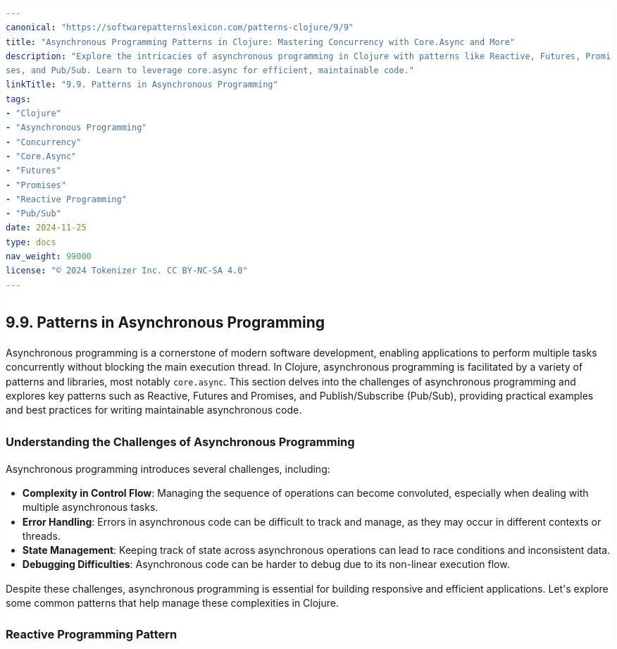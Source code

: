 ```yaml
---
canonical: "https://softwarepatternslexicon.com/patterns-clojure/9/9"
title: "Asynchronous Programming Patterns in Clojure: Mastering Concurrency with Core.Async and More"
description: "Explore the intricacies of asynchronous programming in Clojure with patterns like Reactive, Futures, Promises, and Pub/Sub. Learn to leverage core.async for efficient, maintainable code."
linkTitle: "9.9. Patterns in Asynchronous Programming"
tags:
- "Clojure"
- "Asynchronous Programming"
- "Concurrency"
- "Core.Async"
- "Futures"
- "Promises"
- "Reactive Programming"
- "Pub/Sub"
date: 2024-11-25
type: docs
nav_weight: 99000
license: "© 2024 Tokenizer Inc. CC BY-NC-SA 4.0"
---
```


## 9.9. Patterns in Asynchronous Programming

Asynchronous programming is a cornerstone of modern software development, enabling applications to perform multiple tasks concurrently without blocking the main execution thread. In Clojure, asynchronous programming is facilitated by a variety of patterns and libraries, most notably `core.async`. This section delves into the challenges of asynchronous programming and explores key patterns such as Reactive, Futures and Promises, and Publish/Subscribe (Pub/Sub), providing practical examples and best practices for writing maintainable asynchronous code.

### Understanding the Challenges of Asynchronous Programming

Asynchronous programming introduces several challenges, including:

- **Complexity in Control Flow**: Managing the sequence of operations can become convoluted, especially when dealing with multiple asynchronous tasks.
- **Error Handling**: Errors in asynchronous code can be difficult to track and manage, as they may occur in different contexts or threads.
- **State Management**: Keeping track of state across asynchronous operations can lead to race conditions and inconsistent data.
- **Debugging Difficulties**: Asynchronous code can be harder to debug due to its non-linear execution flow.

Despite these challenges, asynchronous programming is essential for building responsive and efficient applications. Let's explore some common patterns that help manage these complexities in Clojure.

### Reactive Programming Pattern

